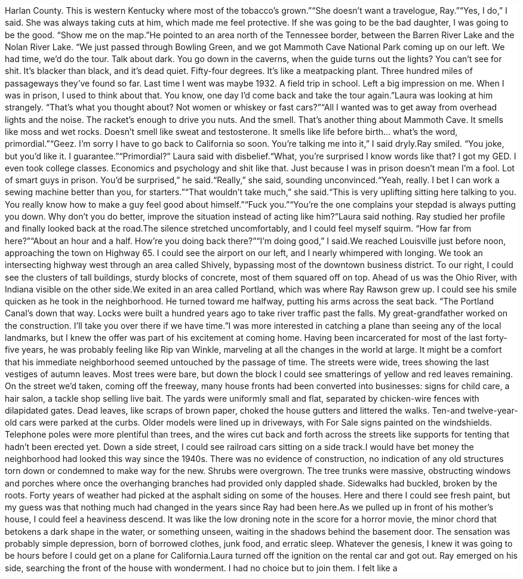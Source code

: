 Harlan County. This is western Kentucky where most of the tobacco’s grown.”“She doesn’t want a travelogue, Ray.”“Yes, I do,” I said. She was always taking cuts at him, which made me feel protective. If she was going to be the bad daughter, I was going to be the good. “Show me on the map.”He pointed to an area north of the Tennessee border, between the Barren River Lake and the Nolan River Lake. “We just passed through Bowling Green, and we got Mammoth Cave National Park coming up on our left. We had time, we’d do the tour. Talk about dark. You go down in the caverns, when the guide turns out the lights? You can’t see for shit. It’s blacker than black, and it’s dead quiet. Fifty-four degrees. It’s like a meatpacking plant. Three hundred miles of passageways they’ve found so far. Last time I went was maybe 1932. A field trip in school. Left a big impression on me. When I was in prison, I used to think about that. You know, one day I’d come back and take the tour again.”Laura was looking at him strangely. “That’s what you thought about? Not women or whiskey or fast cars?”“All I wanted was to get away from overhead lights and the noise. The racket’s enough to drive you nuts. And the smell. That’s another thing about Mammoth Cave. It smells like moss and wet rocks. Doesn’t smell like sweat and testosterone. It smells like life before birth... what’s the word, primordial.”“Geez. I’m sorry I have to go back to California so soon. You’re talking me into it,” I said dryly.Ray smiled. “You joke, but you’d like it. I guarantee.”“Primordial?” Laura said with disbelief.“What, you’re surprised I know words like that? I got my GED. I even took college classes. Economics and psychology and shit like that. Just because I was in prison doesn’t mean I’m a fool. Lot of smart guys in prison. You’d be surprised,” he said.“Really,” she said, sounding unconvinced.“Yeah, really. I bet I can work a sewing machine better than you, for starters.”“That wouldn’t take much,” she said.“This is very uplifting sitting here talking to you. You really know how to make a guy feel good about himself.”“Fuck you.”“You’re the one complains your stepdad is always putting you down. Why don’t you do better, improve the situation instead of acting like him?”Laura said nothing. Ray studied her profile and finally looked back at the road.The silence stretched uncomfortably, and I could feel myself squirm. “How far from here?”“About an hour and a half. How’re you doing back there?”“I’m doing good,” I said.We reached Louisville just before noon, approaching the town on Highway 65. I could see the airport on our left, and I nearly whimpered with longing. We took an intersecting highway west through an area called Shively, bypassing most of the downtown business district. To our right, I could see the clusters of tall buildings, sturdy blocks of concrete, most of them squared off on top. Ahead of us was the Ohio River, with Indiana visible on the other side.We exited in an area called Portland, which was where Ray Rawson grew up. I could see his smile quicken as he took in the neighborhood. He turned toward me halfway, putting his arms across the seat back. “The Portland Canal’s down that way. Locks were built a hundred years ago to take river traffic past the falls. My great-grandfather worked on the construction. I’ll take you over there if we have time.”I was more interested in catching a plane than seeing any of the local landmarks, but I knew the offer was part of his excitement at coming home. Having been incarcerated for most of the last forty-five years, he was probably feeling like Rip van Winkle, marveling at all the changes in the world at large. It might be a comfort that his immediate neighborhood seemed untouched by the passage of time. The streets were wide, trees showing the last vestiges of autumn leaves. Most trees were bare, but down the block I could see smatterings of yellow and red leaves remaining. On the street we’d taken, coming off the freeway, many house fronts had been converted into businesses: signs for child care, a hair salon, a tackle shop selling live bait. The yards were uniformly small and flat, separated by chicken-wire fences with dilapidated gates. Dead leaves, like scraps of brown paper, choked the house gutters and littered the walks. Ten-and twelve-year-old cars were parked at the curbs. Older models were lined up in driveways, with For Sale signs painted on the windshields. Telephone poles were more plentiful than trees, and the wires cut back and forth across the streets like supports for tenting that hadn’t been erected yet. Down a side street, I could see railroad cars sitting on a side track.I would have bet money the neighborhood had looked this way since the 1940s. There was no evidence of construction, no indication of any old structures torn down or condemned to make way for the new. Shrubs were overgrown. The tree trunks were massive, obstructing windows and porches where once the overhanging branches had provided only dappled shade. Sidewalks had buckled, broken by the roots. Forty years of weather had picked at the asphalt siding on some of the houses. Here and there I could see fresh paint, but my guess was that nothing much had changed in the years since Ray had been here.As we pulled up in front of his mother’s house, I could feel a heaviness descend. It was like the low droning note in the score for a horror movie, the minor chord that betokens a dark shape in the water, or something unseen, waiting in the shadows behind the basement door. The sensation was probably simple depression, born of borrowed clothes, junk food, and erratic sleep. Whatever the genesis, I knew it was going to be hours before I could get on a plane for California.Laura turned off the ignition on the rental car and got out. Ray emerged on his side, searching the front of the house with wonderment. I had no choice but to join them. I felt like a